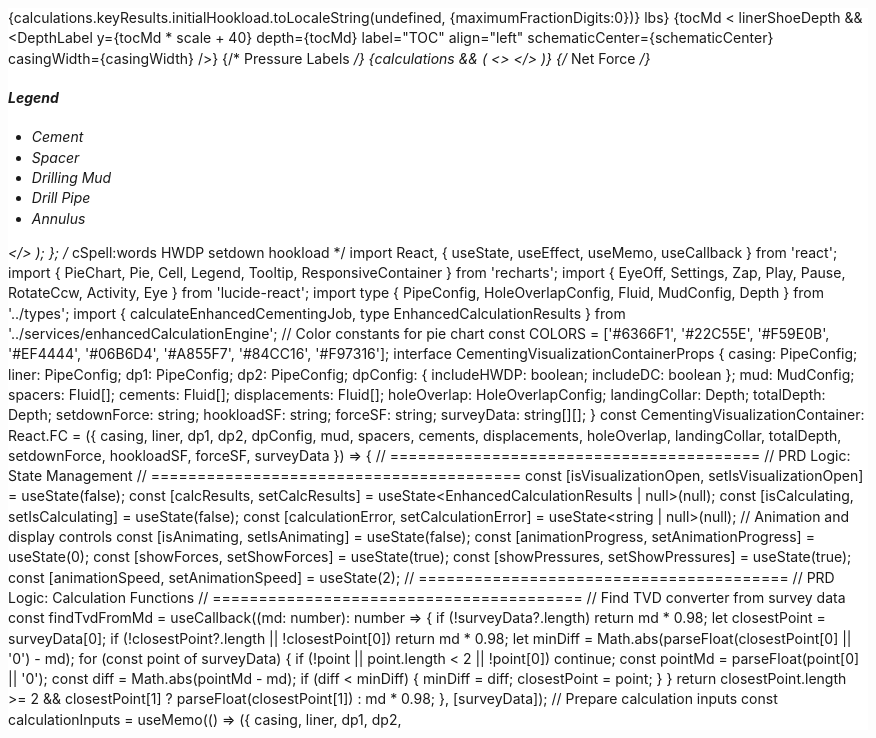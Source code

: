 {calculations.keyResults.initialHookload.toLocaleString(undefined, {maximumFractionDigits:0})} lbs</text>}                 {tocMd < linerShoeDepth && <DepthLabel y={tocMd * scale + 40} depth={tocMd} label="TOC" align="left" schematicCenter={schematicCenter} casingWidth={casingWidth} />}                 <DepthLabel y={yLinerTop} depth={linerTopDepth} label="Liner Top" align="left" schematicCenter={schematicCenter} casingWidth={casingWidth} />                 <DepthLabel y={yCasingShoe} depth={casingShoeDepth} label="Casing Shoe" align="left" schematicCenter={schematicCenter} casingWidth={casingWidth} />                 <DepthLabel y={yLinerShoe} depth={linerShoeDepth} label="Liner Shoe" align="left" schematicCenter={schematicCenter} casingWidth={casingWidth} />                 <DepthLabel y={yTd} depth={tdDepth} label="TD" align="left" schematicCenter={schematicCenter} casingWidth={casingWidth} />                                 {/* Pressure Labels */}                 {calculations && (                     <>                         <PressureLabel y={yLinerTop} inside={calculations.hydrostaticPressure.mudPressureAtLinerTop} outside={calculations.hydrostaticPressure.cementPressureAtLinerTop} schematicCenter={schematicCenter} holeWidth={holeWidth} />                         <PressureLabel y={yLinerShoe} inside={calculations.hydrostaticPressure.mudPressureAtLinerShoe} outside={calculations.hydrostaticPressure.cementPressureAtLinerShoe} schematicCenter={schematicCenter} holeWidth={holeWidth} />                     </>                 )}                                 {/* Net Force */}                 <NetForceLabel calculations={calculations} schematicCenter={schematicCenter} yLinerTop={yLinerTop} />             </svg>             <div className="absolute bottom-4 right-4 bg-white/70 backdrop-blur-sm p-3 rounded-lg shadow-md border border-gray-200">                 <h4 className="font-bold text-sm mb-2 text-gray-800">Legend</h4>                 <ul className="text-xs text-slate-800 space-y-1">                     <li className="flex items-center"><span className="w-3 h-3 rounded-full mr-2 legend-cement"></span>Cement</li>                     <li className="flex items-center"><span className="w-3 h-3 rounded-full mr-2 legend-spacer"></span>Spacer</li>                     <li className="flex items-center"><span className="w-3 h-3 rounded-full mr-2 legend-mud"></span>Drilling Mud</li>                     <li className="flex items-center"><span className="w-3 h-3 rounded-full mr-2 legend-drill-pipe"></span>Drill Pipe</li>                     <li className="flex items-center"><span className="w-3 h-3 rounded-full mr-2 border border-gray-400 legend-annulus"></span>Annulus</li>                 </ul>             </div>         </div>         </>     ); }; /* cSpell:words HWDP setdown hookload */ import React, { useState, useEffect, useMemo, useCallback } from 'react'; import { PieChart, Pie, Cell, Legend, Tooltip, ResponsiveContainer } from 'recharts'; import { EyeOff, Settings, Zap, Play, Pause, RotateCcw, Activity, Eye } from 'lucide-react'; import type {   PipeConfig,   HoleOverlapConfig,   Fluid,   MudConfig,   Depth } from '../types'; import { calculateEnhancedCementingJob, type EnhancedCalculationResults } from '../services/enhancedCalculationEngine'; // Color constants for pie chart const COLORS = ['#6366F1', '#22C55E', '#F59E0B', '#EF4444', '#06B6D4', '#A855F7', '#84CC16', '#F97316']; interface CementingVisualizationContainerProps {   casing: PipeConfig;   liner: PipeConfig;   dp1: PipeConfig;   dp2: PipeConfig;   dpConfig: { includeHWDP: boolean; includeDC: boolean };   mud: MudConfig;   spacers: Fluid[];   cements: Fluid[];   displacements: Fluid[];   holeOverlap: HoleOverlapConfig;   landingCollar: Depth;   totalDepth: Depth;   setdownForce: string;   hookloadSF: string;   forceSF: string;   surveyData: string[][]; } const CementingVisualizationContainer: React.FC<CementingVisualizationContainerProps> = ({   casing, liner, dp1, dp2, dpConfig, mud,   spacers, cements, displacements, holeOverlap,   landingCollar, totalDepth, setdownForce, hookloadSF,   forceSF, surveyData }) => {   // ========================================   // PRD Logic: State Management   // ========================================     const [isVisualizationOpen, setIsVisualizationOpen] = useState(false);   const [calcResults, setCalcResults] = useState<EnhancedCalculationResults | null>(null);   const [isCalculating, setIsCalculating] = useState(false);   const [calculationError, setCalculationError] = useState<string | null>(null);     // Animation and display controls   const [isAnimating, setIsAnimating] = useState(false);   const [animationProgress, setAnimationProgress] = useState(0);   const [showForces, setShowForces] = useState(true);   const [showPressures, setShowPressures] = useState(true);   const [animationSpeed, setAnimationSpeed] = useState(2);     // ========================================   // PRD Logic: Calculation Functions   // ========================================     // Find TVD converter from survey data   const findTvdFromMd = useCallback((md: number): number => {     if (!surveyData?.length) return md * 0.98;         let closestPoint = surveyData[0];     if (!closestPoint?.length || !closestPoint[0]) return md * 0.98;         let minDiff = Math.abs(parseFloat(closestPoint[0] || '0') - md);         for (const point of surveyData) {       if (!point || point.length < 2 || !point[0]) continue;       const pointMd = parseFloat(point[0] || '0');       const diff = Math.abs(pointMd - md);       if (diff < minDiff) {         minDiff = diff;         closestPoint = point;       }     }         return closestPoint.length >= 2 && closestPoint[1]       ? parseFloat(closestPoint[1])       : md * 0.98;   }, [surveyData]);   // Prepare calculation inputs   const calculationInputs = useMemo(() => ({     casing,     liner,     dp1,     dp2,